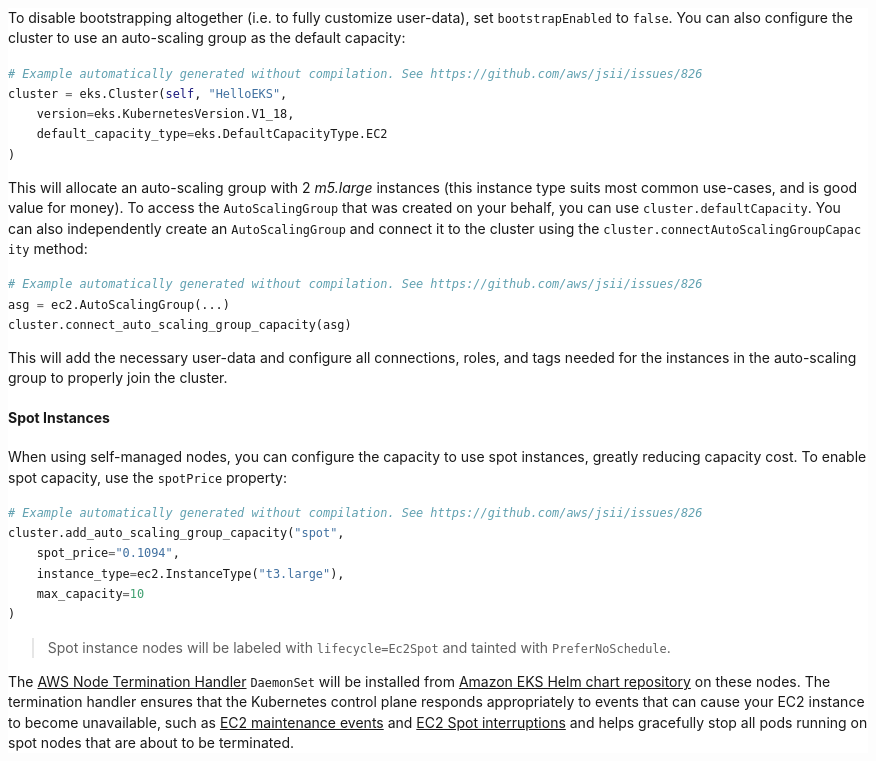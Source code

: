 To disable bootstrapping altogether (i.e. to fully customize user-data), set `bootstrapEnabled` to `false`.
You can also configure the cluster to use an auto-scaling group as the default capacity:

```python
# Example automatically generated without compilation. See https://github.com/aws/jsii/issues/826
cluster = eks.Cluster(self, "HelloEKS",
    version=eks.KubernetesVersion.V1_18,
    default_capacity_type=eks.DefaultCapacityType.EC2
)
```

This will allocate an auto-scaling group with 2 *m5.large* instances (this instance type suits most common use-cases, and is good value for money).
To access the `AutoScalingGroup` that was created on your behalf, you can use `cluster.defaultCapacity`.
You can also independently create an `AutoScalingGroup` and connect it to the cluster using the `cluster.connectAutoScalingGroupCapacity` method:

```python
# Example automatically generated without compilation. See https://github.com/aws/jsii/issues/826
asg = ec2.AutoScalingGroup(...)
cluster.connect_auto_scaling_group_capacity(asg)
```

This will add the necessary user-data and configure all connections, roles, and tags needed for the instances in the auto-scaling group to properly join the cluster.

#### Spot Instances

When using self-managed nodes, you can configure the capacity to use spot instances, greatly reducing capacity cost.
To enable spot capacity, use the `spotPrice` property:

```python
# Example automatically generated without compilation. See https://github.com/aws/jsii/issues/826
cluster.add_auto_scaling_group_capacity("spot",
    spot_price="0.1094",
    instance_type=ec2.InstanceType("t3.large"),
    max_capacity=10
)
```

> Spot instance nodes will be labeled with `lifecycle=Ec2Spot` and tainted with `PreferNoSchedule`.

The [AWS Node Termination Handler](https://github.com/aws/aws-node-termination-handler) `DaemonSet` will be
installed from [Amazon EKS Helm chart repository](https://github.com/aws/eks-charts/tree/master/stable/aws-node-termination-handler) on these nodes.
The termination handler ensures that the Kubernetes control plane responds appropriately to events that
can cause your EC2 instance to become unavailable, such as [EC2 maintenance events](https://docs.aws.amazon.com/AWSEC2/latest/UserGuide/monitoring-instances-status-check_sched.html)
and [EC2 Spot interruptions](https://docs.aws.amazon.com/AWSEC2/latest/UserGuide/spot-interruptions.html) and helps gracefully stop all pods running on spot nodes that are about to be
terminated.
